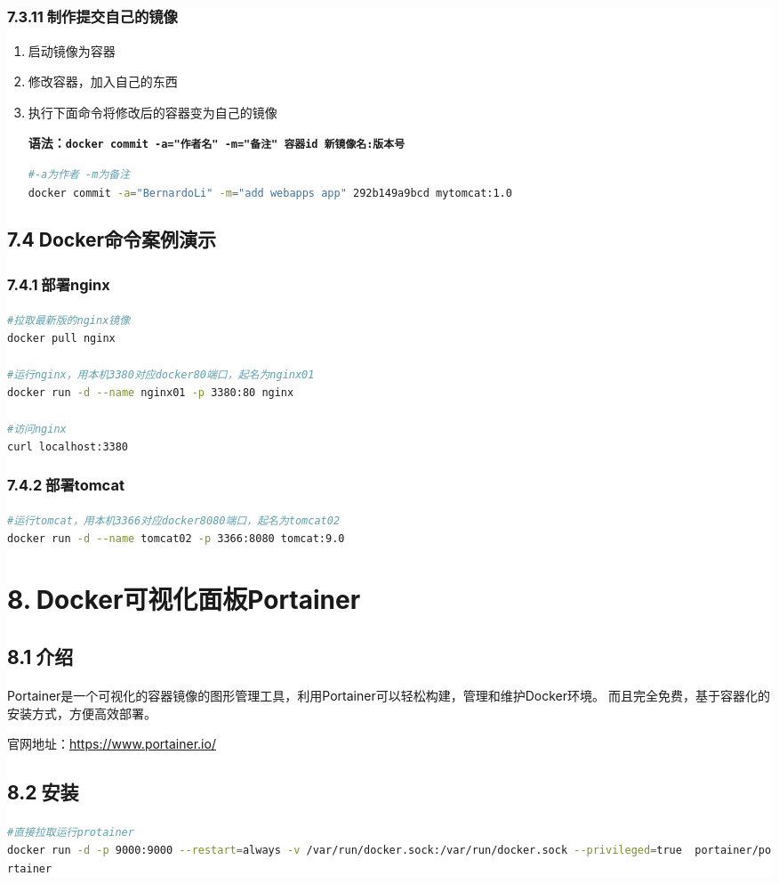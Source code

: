 ### 7.3.11 制作提交自己的镜像

1. 启动镜像为容器

2. 修改容器，加入自己的东西

3. 执行下面命令将修改后的容器变为自己的镜像

   **语法：`docker commit -a="作者名" -m="备注" 容器id 新镜像名:版本号`**

   ```bash
   #-a为作者 -m为备注 
   docker commit -a="BernardoLi" -m="add webapps app" 292b149a9bcd mytomcat:1.0
   ```

## 7.4 Docker命令案例演示

### 7.4.1 部署nginx

```bash
#拉取最新版的nginx镜像
docker pull nginx

#运行nginx，用本机3380对应docker80端口，起名为nginx01
docker run -d --name nginx01 -p 3380:80 nginx

#访问nginx
curl localhost:3380
```

### 7.4.2 部署tomcat

```bash
#运行tomcat，用本机3366对应docker8080端口，起名为tomcat02
docker run -d --name tomcat02 -p 3366:8080 tomcat:9.0
```

# 8. Docker可视化面板Portainer

## 8.1 介绍

Portainer是一个可视化的容器镜像的图形管理工具，利用Portainer可以轻松构建，管理和维护Docker环境。 而且完全免费，基于容器化的安装方式，方便高效部署。

官网地址：https://www.portainer.io/

## 8.2 安装

```bash
#直接拉取运行protainer
docker run -d -p 9000:9000 --restart=always -v /var/run/docker.sock:/var/run/docker.sock --privileged=true  portainer/portainer
```
